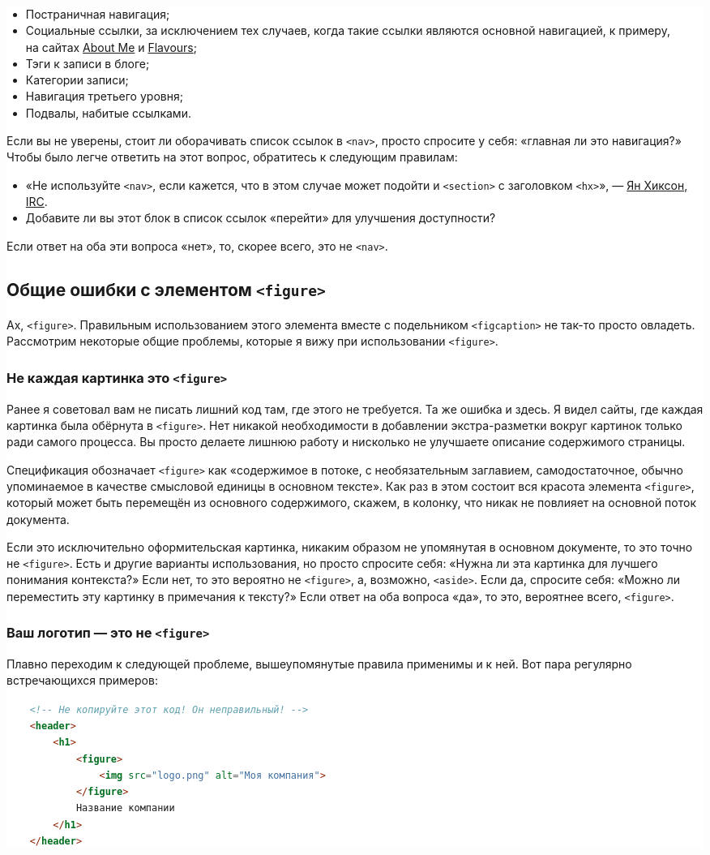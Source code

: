 - Постраничная навигация;
- Социальные ссылки, за исключением тех случаев, когда такие ссылки являются основной навигацией, к примеру, на сайтах [About Me](http://about.me/) и [Flavours](http://flavours.me/);
- Тэги к записи в блоге;
- Категории записи;
- Навигация третьего уровня;
- Подвалы, набитые ссылками.

Если вы не уверены, стоит ли оборачивать список ссылок в `<nav>`, просто спросите у себя: «главная ли это навигация?» Чтобы было легче ответить на этот вопрос, обратитесь к следующим правилам:

- «Не используйте `<nav>`, если кажется, что в этом случае может подойти и `<section>` с заголовком `<hx>`», — [Ян Хиксон, IRC](http://krijnhoetmer.nl/irc-logs/whatwg/20091209#l-480).
- Добавите ли вы этот блок в список ссылок «перейти» для улучшения доступности?

Если ответ на оба эти вопроса «нет», то, скорее всего, это не `<nav>`.

## Общие ошибки с элементом `<figure>`

Ах, `<figure>`. Правильным использованием этого элемента вместе с подельником `<figcaption>` не так-то просто овладеть. Рассмотрим некоторые общие проблемы, которые я вижу при использовании `<figure>`.

### Не каждая картинка это `<figure>`

Ранее я советовал вам не писать лишний код там, где этого не требуется. Та же ошибка и здесь. Я видел сайты, где каждая картинка была обёрнута в `<figure>`. Нет никакой необходимости в добавлении экстра-разметки вокруг картинок только ради самого процесса. Вы просто делаете лишнюю работу и нисколько не улучшаете описание содержимого страницы.

Спецификация обозначает `<figure>` как «содержимое в потоке, с необязательным заглавием, самодостаточное, обычно упоминаемое в качестве смысловой единицы в основном тексте». Как раз в этом состоит вся красота элемента `<figure>`, который может быть перемещён из основного содержимого, скажем, в колонку, что никак не повлияет на основной поток документа.

Если это исключительно оформительская картинка, никаким образом не упомянутая в основном документе, то это точно не `<figure>`. Есть и другие варианты использования, но просто спросите себя: «Нужна ли эта картинка для лучшего понимания контекста?» Если нет, то это вероятно не `<figure>`, а, возможно, `<aside>`. Если да, спросите себя: «Можно ли переместить эту картинку в примечания к тексту?» Если ответ на оба вопроса «да», то это, вероятнее всего, `<figure>`.

### Ваш логотип — это не `<figure>`

Плавно переходим к следующей проблеме, вышеупомянутые правила применимы и к ней. Вот пара регулярно встречающихся примеров:

```html
    <!-- Не копируйте этот код! Он неправильный! -->
    <header>
        <h1>
            <figure>
                <img src="logo.png" alt="Моя компания">
            </figure>
            Название компании
        </h1>
    </header>
```
